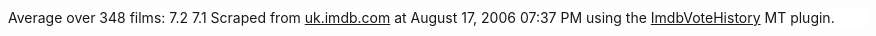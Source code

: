 </tr>
<tr>
<th>Average over 348 films:</th>
<th></th>
<th>7.2</th>
<th>7.1</th>
</tr>
</table>
Scraped from <a href="http://uk.imdb.com/">uk.imdb.com</a> at August 17, 2006 07:37 PM using the <a href="http://blog.whatfettle.com/archives/000064.html">ImdbVoteHistory</a> MT plugin.